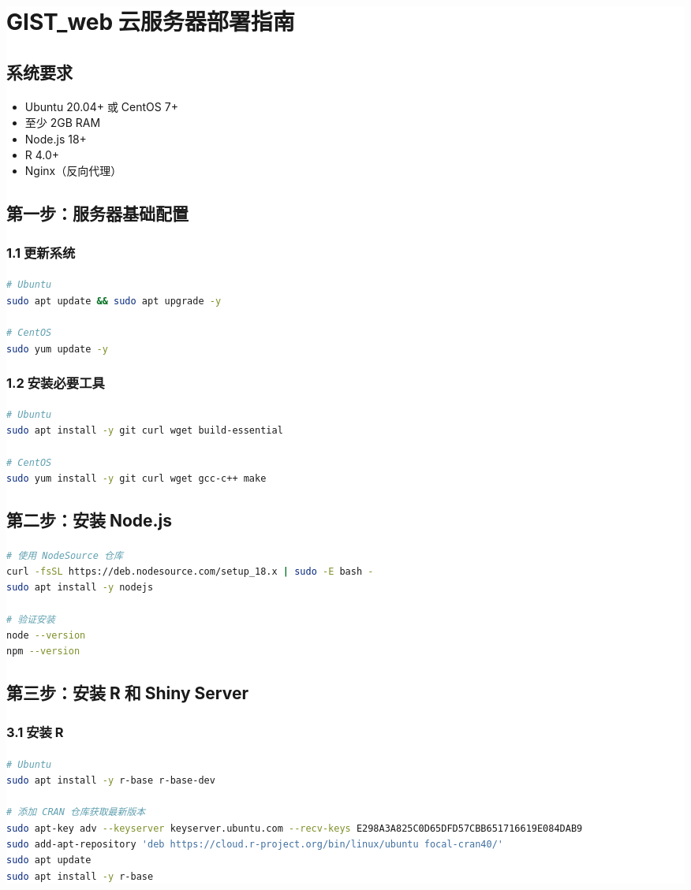# GIST_web 云服务器部署指南

## 系统要求

- Ubuntu 20.04+ 或 CentOS 7+
- 至少 2GB RAM
- Node.js 18+
- R 4.0+
- Nginx（反向代理）

## 第一步：服务器基础配置

### 1.1 更新系统
```bash
# Ubuntu
sudo apt update && sudo apt upgrade -y

# CentOS
sudo yum update -y
```

### 1.2 安装必要工具
```bash
# Ubuntu
sudo apt install -y git curl wget build-essential

# CentOS
sudo yum install -y git curl wget gcc-c++ make
```

## 第二步：安装 Node.js

```bash
# 使用 NodeSource 仓库
curl -fsSL https://deb.nodesource.com/setup_18.x | sudo -E bash -
sudo apt install -y nodejs

# 验证安装
node --version
npm --version
```

## 第三步：安装 R 和 Shiny Server

### 3.1 安装 R
```bash
# Ubuntu
sudo apt install -y r-base r-base-dev

# 添加 CRAN 仓库获取最新版本
sudo apt-key adv --keyserver keyserver.ubuntu.com --recv-keys E298A3A825C0D65DFD57CBB651716619E084DAB9
sudo add-apt-repository 'deb https://cloud.r-project.org/bin/linux/ubuntu focal-cran40/'
sudo apt update
sudo apt install -y r-base
```
